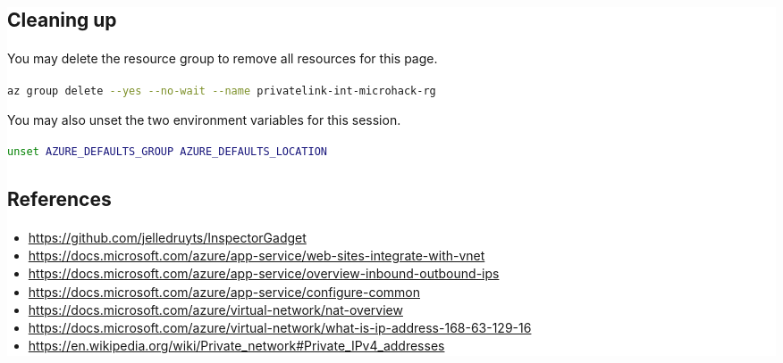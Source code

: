 ## Cleaning up

You may delete the resource group to remove all resources for this page.

```bash
az group delete --yes --no-wait --name privatelink-int-microhack-rg
```

You may also unset the two environment variables for this session.

```bash
unset AZURE_DEFAULTS_GROUP AZURE_DEFAULTS_LOCATION
```

## References

* <https://github.com/jelledruyts/InspectorGadget>
* <https://docs.microsoft.com/azure/app-service/web-sites-integrate-with-vnet>
* <https://docs.microsoft.com/azure/app-service/overview-inbound-outbound-ips>
* <https://docs.microsoft.com/azure/app-service/configure-common>
* <https://docs.microsoft.com/azure/virtual-network/nat-overview>
* <https://docs.microsoft.com/azure/virtual-network/what-is-ip-address-168-63-129-16>
* <https://en.wikipedia.org/wiki/Private_network#Private_IPv4_addresses>
